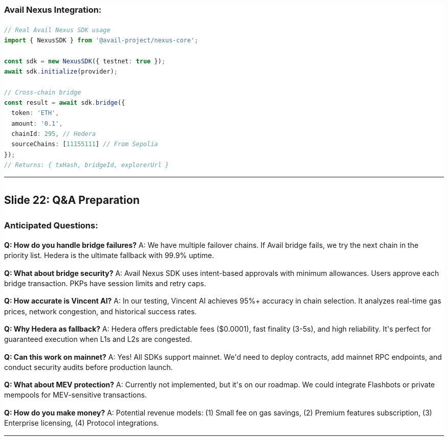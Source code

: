 ### Avail Nexus Integration:
```typescript
// Real Avail Nexus SDK usage
import { NexusSDK } from '@avail-project/nexus-core';

const sdk = new NexusSDK({ testnet: true });
await sdk.initialize(provider);

// Cross-chain bridge
const result = await sdk.bridge({
  token: 'ETH',
  amount: '0.1',
  chainId: 295, // Hedera
  sourceChains: [11155111] // From Sepolia
});
// Returns: { txHash, bridgeId, explorerUrl }
```

---

## Slide 22: Q&A Preparation

### Anticipated Questions:

**Q: How do you handle bridge failures?**
A: We have multiple failover chains. If Avail bridge fails, we try the next chain in the priority list. Hedera is the ultimate fallback with 99.9% uptime.

**Q: What about bridge security?**
A: Avail Nexus SDK uses intent-based approvals with minimum allowances. Users approve each bridge transaction. PKPs have session limits and retry caps.

**Q: How accurate is Vincent AI?**
A: In our testing, Vincent AI achieves 95%+ accuracy in chain selection. It analyzes real-time gas prices, network congestion, and historical success rates.

**Q: Why Hedera as fallback?**
A: Hedera offers predictable fees ($0.0001), fast finality (3-5s), and high reliability. It's perfect for guaranteed execution when L1s and L2s are congested.

**Q: Can this work on mainnet?**
A: Yes! All SDKs support mainnet. We'd need to deploy contracts, add mainnet RPC endpoints, and conduct security audits before production launch.

**Q: What about MEV protection?**
A: Currently not implemented, but it's on our roadmap. We could integrate Flashbots or private mempools for MEV-sensitive transactions.

**Q: How do you make money?**
A: Potential revenue models: (1) Small fee on gas savings, (2) Premium features subscription, (3) Enterprise licensing, (4) Protocol integrations.

---
